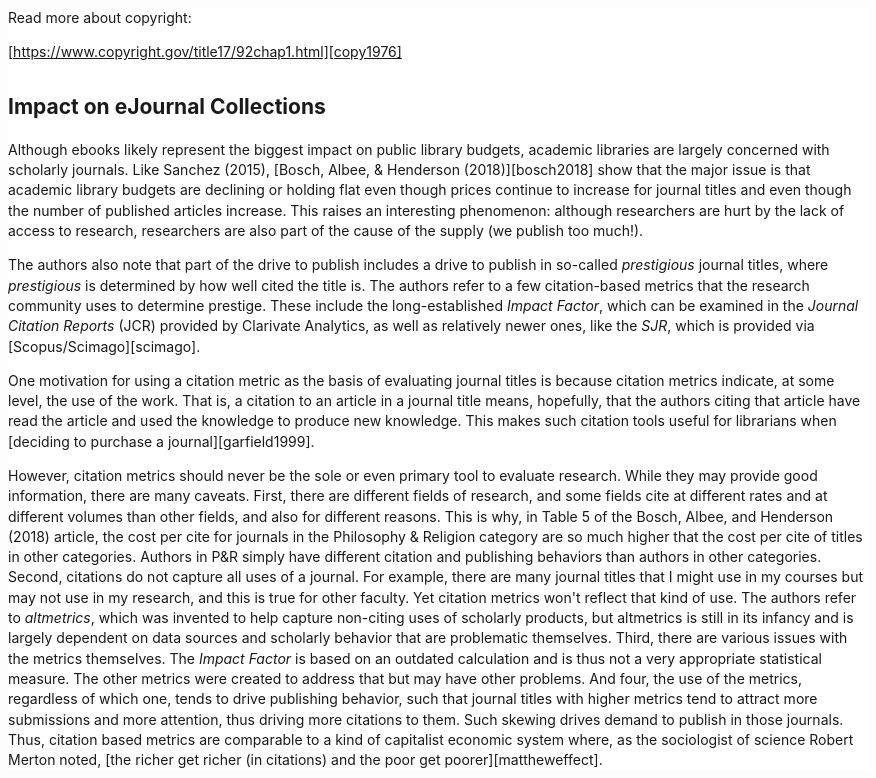 Read more about copyright:

[https://www.copyright.gov/title17/92chap1.html][copy1976]

## Impact on eJournal Collections

Although ebooks likely represent the biggest impact on public library budgets, academic libraries are largely concerned with scholarly journals.
Like Sanchez (2015), [Bosch, Albee, & Henderson (2018)][bosch2018] show that the major issue is that academic library budgets are declining or
holding flat even though prices continue to increase for journal titles and even though the number of published articles increase.
This raises an interesting phenomenon: although researchers are hurt by the lack of access to research,
researchers are also part of the cause of the supply (we publish too much!).

The authors also note that part of the drive to publish includes a drive to publish in so-called *prestigious* journal titles,
where *prestigious* is determined by how well cited the title is.
The authors refer to a few citation-based metrics that the research community uses to determine prestige.
These include the long-established *Impact Factor*, which can be examined in the *Journal Citation Reports* (JCR) provided by Clarivate Analytics,
as well as relatively newer ones, like the *SJR*, which is provided via [Scopus/Scimago][scimago].

One motivation for using a citation metric as the basis of evaluating journal titles is because citation metrics indicate,
at some level, the use of the work.
That is, a citation to an article in a journal title means, hopefully, that the authors citing that article have read the article
and used the knowledge to produce new knowledge.
This makes such citation tools useful for librarians when [deciding to purchase a journal][garfield1999].

However, citation metrics should never be the sole or even primary tool to evaluate research.
While they may provide good information, there are many caveats.
First, there are different fields of research, and some fields cite at different rates and at different volumes
than other fields, and also for different reasons.
This is why, in Table 5 of the Bosch, Albee, and Henderson (2018) article,
the cost per cite for journals in the Philosophy & Religion category are so much higher that the cost per cite of titles in other categories.
Authors in P&R simply have different citation and publishing behaviors than authors in other categories.
Second, citations do not capture all uses of a journal.
For example, there are many journal titles that I might use in my courses but may not use in my research,
and this is true for other faculty.
Yet citation metrics won't reflect that kind of use.
The authors refer to *altmetrics*, which was invented to help capture non-citing uses of scholarly products,
but altmetrics is still in its infancy and is largely dependent on data sources and scholarly behavior that are problematic themselves.
Third, there are various issues with the metrics themselves.
The *Impact Factor* is based on an outdated calculation and is thus not a very appropriate statistical measure.
The other metrics were created to address that but may have other problems.
And four, the use of the metrics, regardless of which one, tends to drive publishing behavior,
such that journal titles with higher metrics tend to attract more submissions and more attention, thus driving more citations to them.
Such skewing drives demand to publish in those journals.
Thus, citation based metrics are comparable to a kind of capitalist economic system where, as the sociologist of
science Robert Merton noted, [the richer get richer (in citations) and the poor get poorer][mattheweffect].